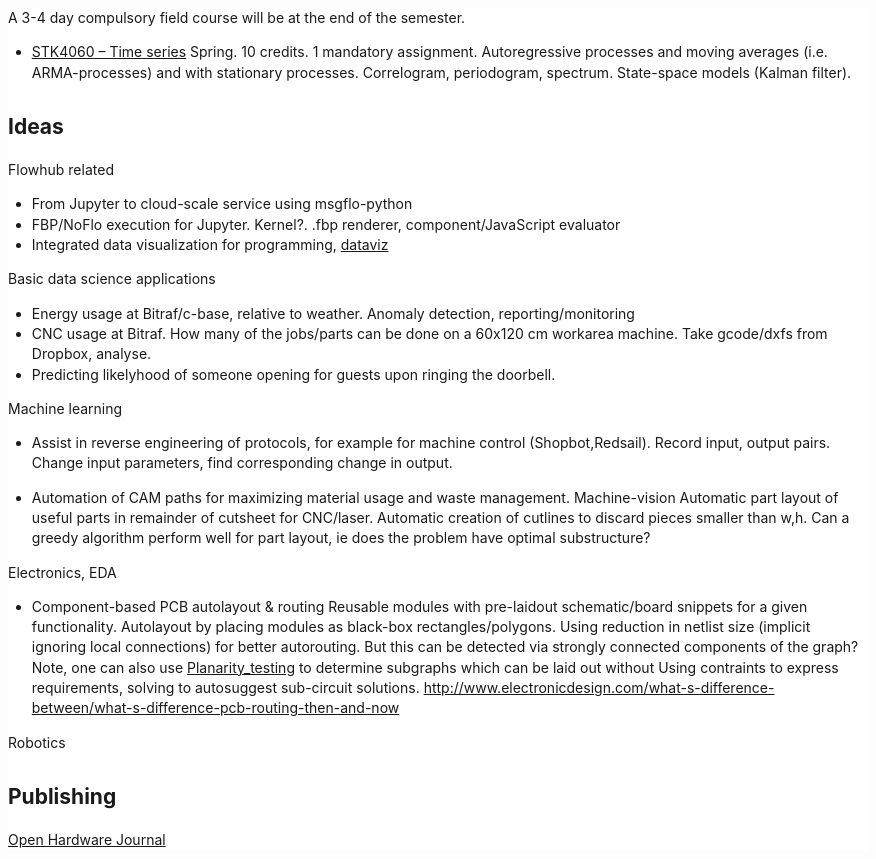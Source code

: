 A 3-4 day compulsory field course will be at the end of the semester.
* [STK4060 – Time series](https://www.uio.no/studier/emner/matnat/math/STK4060/index-eng.html)
Spring. 10 credits.
1 mandatory assignment.
Autoregressive processes and moving averages (i.e. ARMA-processes) and with stationary processes.
Correlogram, periodogram, spectrum. State-space models (Kalman filter).


## Ideas

Flowhub related

* From Jupyter to cloud-scale service using msgflo-python
* FBP/NoFlo execution for Jupyter. Kernel?. .fbp renderer, component/JavaScript evaluator
* Integrated data visualization for programming,
[dataviz](https://github.com/jonnor/projects/tree/master/introspectable-computing/dataviz)

Basic data science applications

* Energy usage at Bitraf/c-base, relative to weather. Anomaly detection, reporting/monitoring
* CNC usage at Bitraf. How many of the jobs/parts can be done on a 60x120 cm workarea machine.
Take gcode/dxfs from Dropbox, analyse.
* Predicting likelyhood of someone opening for guests upon ringing the doorbell.

Machine learning

* Assist in reverse engineering of protocols, for example for machine control (Shopbot,Redsail).
Record input, output pairs. Change input parameters, find corresponding change in output.


* Automation of CAM paths for maximizing material usage and waste management. Machine-vision
Automatic part layout of useful parts in remainder of cutsheet for CNC/laser.
Automatic creation of cutlines to discard pieces smaller than w,h.
Can a greedy algorithm perform well for part layout, ie does the problem have optimal substructure?

Electronics, EDA

* Component-based PCB autolayout & routing
Reusable modules with pre-laidout schematic/board snippets for a given functionality.
Autolayout by placing modules as black-box rectangles/polygons.
Using reduction in netlist size (implicit ignoring local connections) for better autorouting.
But this can be detected via strongly connected components of the graph?
Note, one can also use [Planarity_testing](https://en.wikipedia.org/wiki/Planarity_testing) to determine subgraphs
which can be laid out without 
Using contraints to express requirements, solving to autosuggest sub-circuit solutions.
http://www.electronicdesign.com/what-s-difference-between/what-s-difference-pcb-routing-then-and-now

Robotics



## Publishing

[Open Hardware Journal](https://openhardware.metajnl.com/about/#hardware-metapapers)
